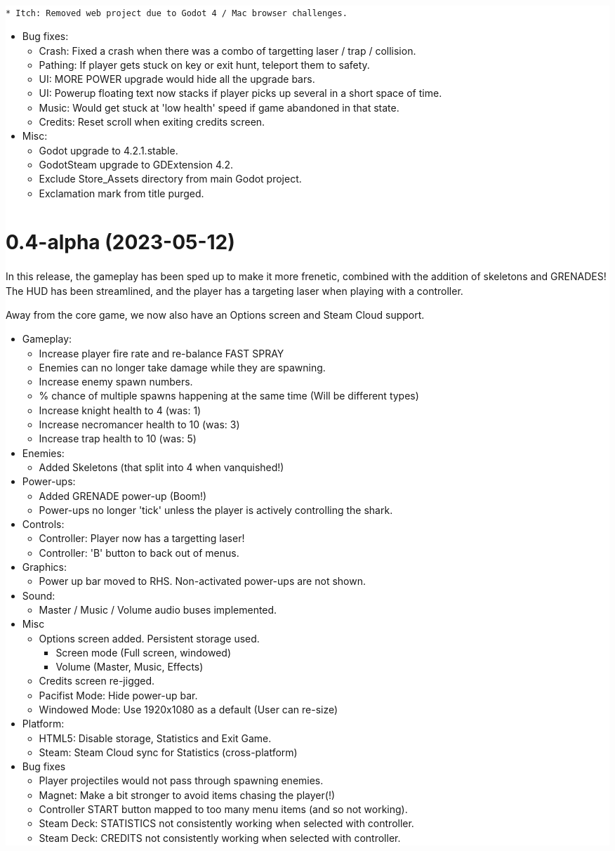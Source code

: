 	* Itch: Removed web project due to Godot 4 / Mac browser challenges.
* Bug fixes:
	* Crash: Fixed a crash when there was a combo of targetting laser / trap / collision.
	* Pathing: If player gets stuck on key or exit hunt, teleport them to safety.
	* UI: MORE POWER upgrade would hide all the upgrade bars.
	* UI: Powerup floating text now stacks if player picks up several in a short space of time.
	* Music: Would get stuck at 'low health' speed if game abandoned in that state.
	* Credits: Reset scroll when exiting credits screen.
* Misc:
	* Godot upgrade to 4.2.1.stable.
	* GodotSteam upgrade to GDExtension 4.2.
	* Exclude Store_Assets directory from main Godot project.
	* Exclamation mark from title purged.

# 0.4-alpha (2023-05-12)

In this release, the gameplay has been sped up to make it more frenetic, combined
with the addition of skeletons and GRENADES!  The HUD has been streamlined, and the player has a 
targeting laser when playing with a controller. 

Away from the core game, we now also have an Options screen and Steam Cloud
support.

* Gameplay:
	* Increase player fire rate and re-balance FAST SPRAY
	* Enemies can no longer take damage while they are spawning.
	* Increase enemy spawn numbers.
	* % chance of multiple spawns happening at the same time (Will be different types)
	* Increase knight health to 4 (was: 1)
	* Increase necromancer health to 10 (was: 3)
	* Increase trap health to 10 (was: 5)
* Enemies:
	* Added Skeletons (that split into 4 when vanquished!)
* Power-ups:
	* Added GRENADE power-up (Boom!)
	* Power-ups no longer 'tick' unless the player is actively controlling the shark.
* Controls:
	* Controller: Player now has a targetting laser! 
	* Controller: 'B' button to back out of menus.
* Graphics:
	* Power up bar moved to RHS.  Non-activated power-ups are not shown.
* Sound:
	* Master / Music / Volume audio buses implemented.
* Misc
	* Options screen added.  Persistent storage used.
		* Screen mode (Full screen, windowed)
		* Volume (Master, Music, Effects)
	* Credits screen re-jigged.
	* Pacifist Mode: Hide power-up bar.
	* Windowed Mode: Use 1920x1080 as a default (User can re-size)
* Platform:
	* HTML5: Disable storage, Statistics and Exit Game.
	* Steam: Steam Cloud sync for Statistics (cross-platform)
* Bug fixes
	* Player projectiles would not pass through spawning enemies.
	* Magnet: Make a bit stronger to avoid items chasing the player(!)
	* Controller START button mapped to too many menu items (and so not working).
	* Steam Deck: STATISTICS not consistently working when selected with controller.
	* Steam Deck: CREDITS not consistently working when selected with controller.
